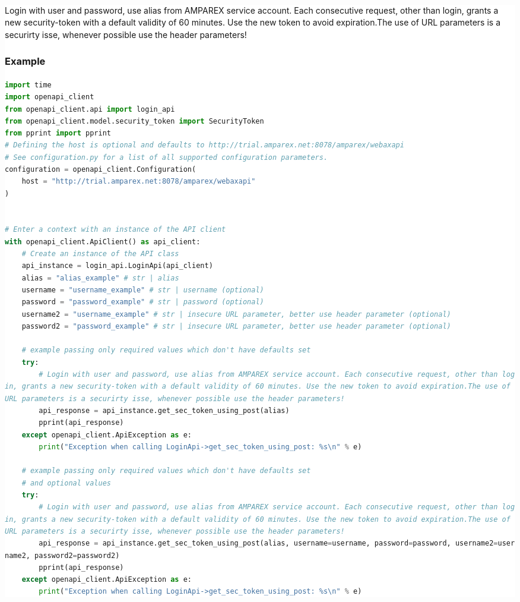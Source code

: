 Login with user and password, use alias from AMPAREX service account. Each consecutive request, other than login, grants a new security-token with a default validity of 60 minutes. Use the new token to avoid expiration.The use of URL parameters is a securirty isse, whenever possible use the header parameters!

### Example


```python
import time
import openapi_client
from openapi_client.api import login_api
from openapi_client.model.security_token import SecurityToken
from pprint import pprint
# Defining the host is optional and defaults to http://trial.amparex.net:8078/amparex/webaxapi
# See configuration.py for a list of all supported configuration parameters.
configuration = openapi_client.Configuration(
    host = "http://trial.amparex.net:8078/amparex/webaxapi"
)


# Enter a context with an instance of the API client
with openapi_client.ApiClient() as api_client:
    # Create an instance of the API class
    api_instance = login_api.LoginApi(api_client)
    alias = "alias_example" # str | alias
    username = "username_example" # str | username (optional)
    password = "password_example" # str | password (optional)
    username2 = "username_example" # str | insecure URL parameter, better use header parameter (optional)
    password2 = "password_example" # str | insecure URL parameter, better use header parameter (optional)

    # example passing only required values which don't have defaults set
    try:
        # Login with user and password, use alias from AMPAREX service account. Each consecutive request, other than login, grants a new security-token with a default validity of 60 minutes. Use the new token to avoid expiration.The use of URL parameters is a securirty isse, whenever possible use the header parameters!
        api_response = api_instance.get_sec_token_using_post(alias)
        pprint(api_response)
    except openapi_client.ApiException as e:
        print("Exception when calling LoginApi->get_sec_token_using_post: %s\n" % e)

    # example passing only required values which don't have defaults set
    # and optional values
    try:
        # Login with user and password, use alias from AMPAREX service account. Each consecutive request, other than login, grants a new security-token with a default validity of 60 minutes. Use the new token to avoid expiration.The use of URL parameters is a securirty isse, whenever possible use the header parameters!
        api_response = api_instance.get_sec_token_using_post(alias, username=username, password=password, username2=username2, password2=password2)
        pprint(api_response)
    except openapi_client.ApiException as e:
        print("Exception when calling LoginApi->get_sec_token_using_post: %s\n" % e)
```
